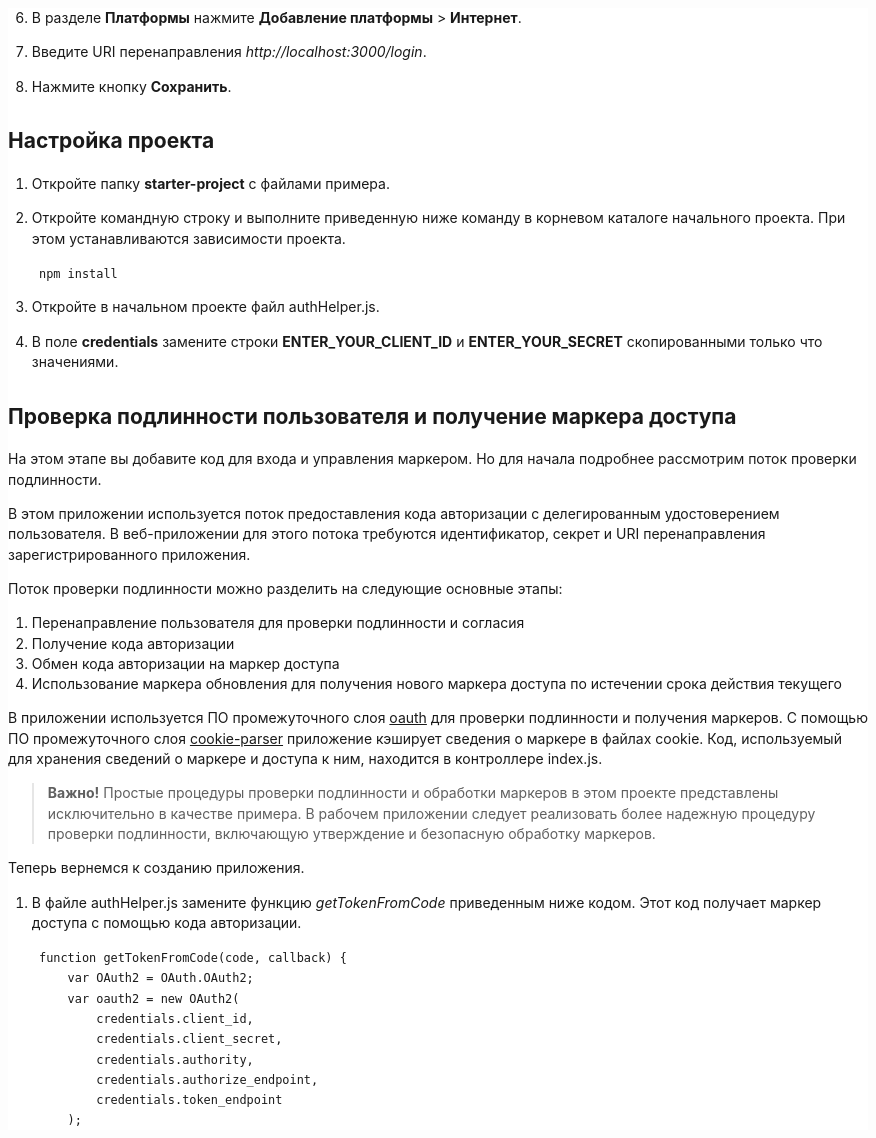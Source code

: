 6. В разделе **Платформы** нажмите **Добавление платформы** > **Интернет**.

7. Введите URI перенаправления *http://localhost:3000/login*. 

8. Нажмите кнопку **Сохранить**.


## <a name="configure-the-project"></a>Настройка проекта
1. Откройте папку **starter-project** с файлами примера.

1. Откройте командную строку и выполните приведенную ниже команду в корневом каталоге начального проекта. При этом устанавливаются зависимости проекта.

        npm install

1. Откройте в начальном проекте файл authHelper.js.


1. В поле **credentials** замените строки **ENTER\_YOUR\_CLIENT\_ID** и **ENTER\_YOUR\_SECRET** скопированными только что значениями.

  
## <a name="authenticate-the-user-and-get-an-access-token"></a>Проверка подлинности пользователя и получение маркера доступа
На этом этапе вы добавите код для входа и управления маркером. Но для начала подробнее рассмотрим поток проверки подлинности.

В этом приложении используется поток предоставления кода авторизации с делегированным удостоверением пользователя. В веб-приложении для этого потока требуются идентификатор, секрет и URI перенаправления зарегистрированного приложения. 

Поток проверки подлинности можно разделить на следующие основные этапы:

1. Перенаправление пользователя для проверки подлинности и согласия
2. Получение кода авторизации
3. Обмен кода авторизации на маркер доступа
4. Использование маркера обновления для получения нового маркера доступа по истечении срока действия текущего

В приложении используется ПО промежуточного слоя [oauth](https://www.npmjs.com/package/oauth) для проверки подлинности и получения маркеров. С помощью ПО промежуточного слоя [cookie-parser](https://www.npmjs.com/package/cookie-parser) приложение кэширует сведения о маркере в файлах cookie. Код, используемый для хранения сведений о маркере и доступа к ним, находится в контроллере index.js.
    
   >**Важно!** Простые процедуры проверки подлинности и обработки маркеров в этом проекте представлены исключительно в качестве примера. В рабочем приложении следует реализовать более надежную процедуру проверки подлинности, включающую утверждение и безопасную обработку маркеров.

Теперь вернемся к созданию приложения.

1. В файле authHelper.js замените функцию *getTokenFromCode* приведенным ниже кодом. Этот код получает маркер доступа с помощью кода авторизации.

        function getTokenFromCode(code, callback) {
            var OAuth2 = OAuth.OAuth2;
            var oauth2 = new OAuth2(
                credentials.client_id,
                credentials.client_secret,
                credentials.authority,
                credentials.authorize_endpoint,
                credentials.token_endpoint
            );
